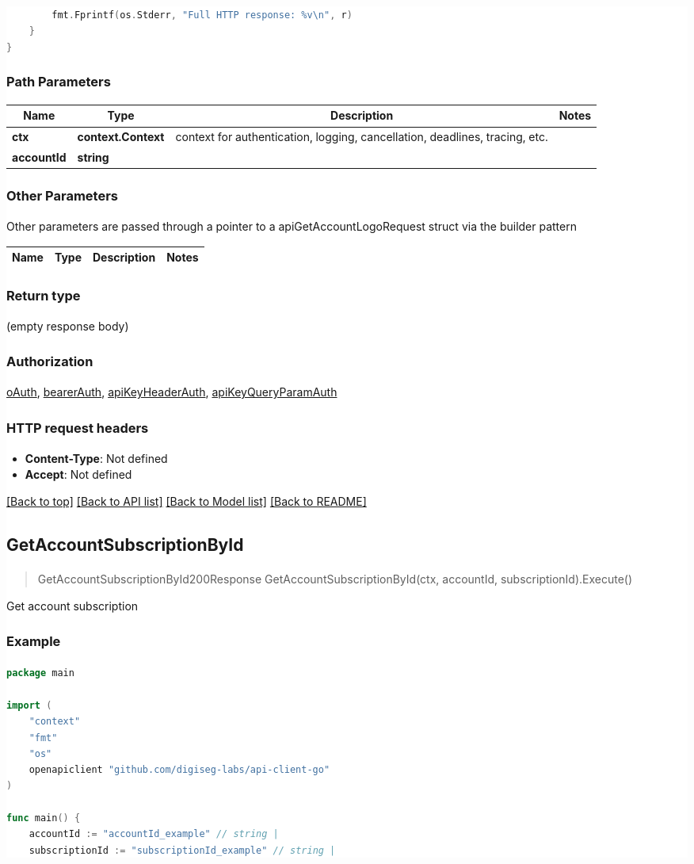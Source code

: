 ```go
		fmt.Fprintf(os.Stderr, "Full HTTP response: %v\n", r)
	}
}
```

### Path Parameters


Name | Type | Description  | Notes
------------- | ------------- | ------------- | -------------
**ctx** | **context.Context** | context for authentication, logging, cancellation, deadlines, tracing, etc.
**accountId** | **string** |  | 

### Other Parameters

Other parameters are passed through a pointer to a apiGetAccountLogoRequest struct via the builder pattern


Name | Type | Description  | Notes
------------- | ------------- | ------------- | -------------


### Return type

 (empty response body)

### Authorization

[oAuth](../README.md#oAuth), [bearerAuth](../README.md#bearerAuth), [apiKeyHeaderAuth](../README.md#apiKeyHeaderAuth), [apiKeyQueryParamAuth](../README.md#apiKeyQueryParamAuth)

### HTTP request headers

- **Content-Type**: Not defined
- **Accept**: Not defined

[[Back to top]](#) [[Back to API list]](../README.md#documentation-for-api-endpoints)
[[Back to Model list]](../README.md#documentation-for-models)
[[Back to README]](../README.md)


## GetAccountSubscriptionById

> GetAccountSubscriptionById200Response GetAccountSubscriptionById(ctx, accountId, subscriptionId).Execute()

Get account subscription



### Example

```go
package main

import (
	"context"
	"fmt"
	"os"
	openapiclient "github.com/digiseg-labs/api-client-go"
)

func main() {
	accountId := "accountId_example" // string | 
	subscriptionId := "subscriptionId_example" // string | 

```